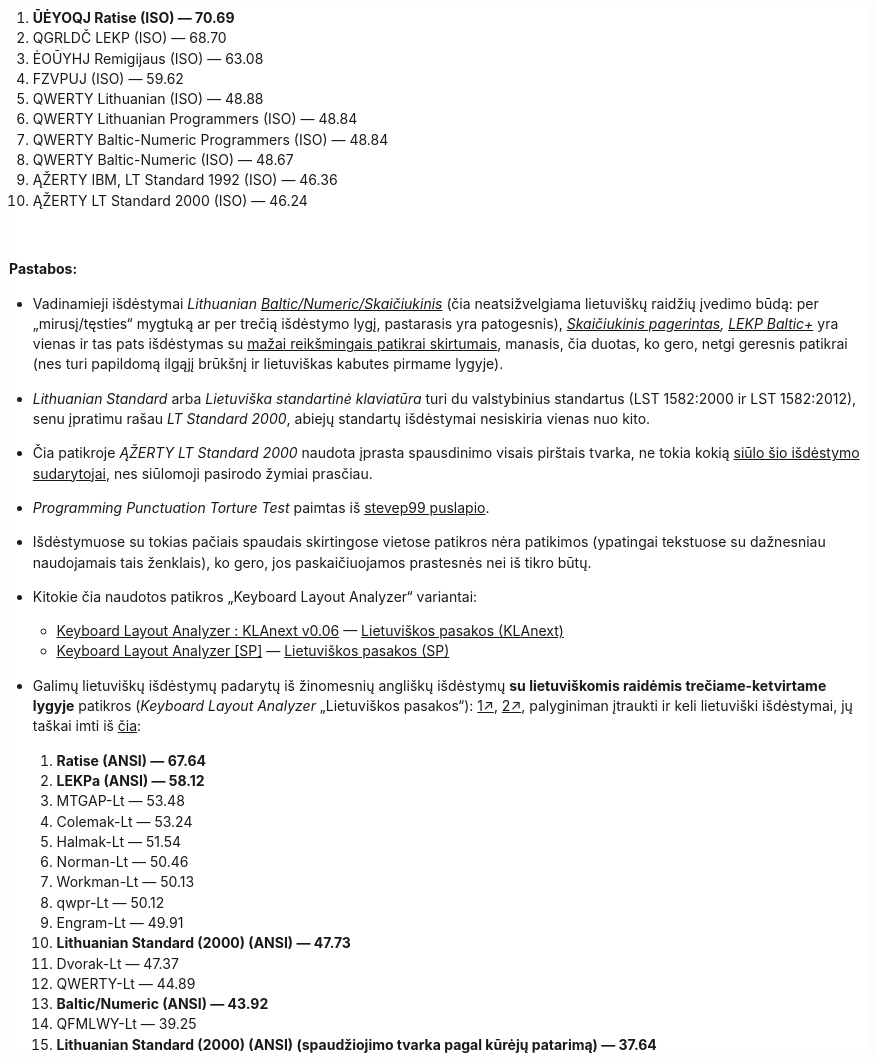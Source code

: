    1. __ŪĖYOQJ Ratise (ISO) — 70.69__
   2. QGRLDČ LEKP (ISO) —  	68.70
   3. ĖOŪYHJ Remigijaus (ISO) — 63.08
   4. FZVPUJ (ISO) — 59.62
   5. QWERTY Lithuanian (ISO) — 48.88
   6. QWERTY Lithuanian Programmers (ISO) — 48.84
   7. QWERTY Baltic-Numeric Programmers (ISO) — 48.84
   8. QWERTY Baltic-Numeric (ISO) — 48.67
   9. ĄŽERTY IBM, LT Standard 1992 (ISO) — 46.36
   10. ĄŽERTY LT Standard 2000 (ISO) — 46.24

<br>

__Pastabos:__
+ Vadinamieji išdėstymai _Lithuanian [Baltic/Numeric/Skaičiukinis](https://web.archive.org/web/20210125092522/https://www.registrucentras.lt/litwin/keyboard.html)_ (čia neatsižvelgiama lietuviškų raidžių įvedimo būdą: per „mirusį/tęsties“ mygtuką ar per trečią išdėstymo lygį, pastarasis yra patogesnis), _[Skaičiukinis pagerintas](https://rimas.kudelis.lt/numeric/), [LEKP Baltic+](https://lekp.info/images/baltic+.jpg)_ yra vienas ir tas pats išdėstymas su [mažai reikšmingais patikrai skirtumais](http://patorjk.com/keyboard-layout-analyzer/#/load/BWsjctw1), manasis, čia duotas, ko gero, netgi geresnis patikrai (nes turi papildomą ilgąjį brūkšnį ir lietuviškas kabutes pirmame lygyje).
+ _Lithuanian Standard_ arba _Lietuviška standartinė klaviatūra_ turi du valstybinius standartus (LST 1582:2000 ir LST 1582:2012), senu įpratimu rašau _LT Standard 2000_, abiejų standartų išdėstymai nesiskiria vienas nuo kito.
+ Čia patikroje _ĄŽERTY LT Standard 2000_ naudota įprasta spausdinimo visais pirštais tvarka, ne tokia kokią [siūlo šio išdėstymo sudarytojai](http://www.ims.mii.lt/klav/raida.html), nes siūlomoji pasirodo žymiai prasčiau.
+ _Programming Punctuation Torture Test_ paimtas iš [stevep99 puslapio](https://stevep99.github.io/keyboard-layout-analyzer/#/main).
+ Išdėstymuose su tokias pačiais spaudais skirtingose vietose patikros nėra patikimos (ypatingai tekstuose su dažnesniau naudojamais tais ženklais), ko gero, jos paskaičiuojamos prastesnės nei iš tikro būtų.
+ Kitokie čia naudotos patikros „Keyboard Layout Analyzer“ variantai: 
   - [Keyboard Layout Analyzer : KLAnext v0.06](https://klanext.keyboard-design.com/#/main) — [Lietuviškos pasakos (KLAnext)](images/test-klanext-lt-txt.png)
   - [Keyboard Layout Analyzer [SP]](https://stevep99.github.io/keyboard-layout-analyzer/#/main) — [Lietuviškos pasakos (SP)](images/test-sp-lt-txt.png)
+ Galimų lietuviškų išdėstymų padarytų iš žinomesnių angliškų išdėstymų __su lietuviškomis raidėmis trečiame-ketvirtame lygyje__ patikros (_Keyboard Layout Analyzer_ „Lietuviškos pasakos“): [1↗](http://patorjk.com/keyboard-layout-analyzer/#/load/QsZ5xqXn), [2↗](http://patorjk.com/keyboard-layout-analyzer/#/load/CBLf6R0R), palyginiman įtraukti ir keli lietuviški išdėstymai, jų taškai imti iš [čia](https://albuck.github.io/Ratise-layout/docs/lt-isdestymu-palyginimas.html):

   1. __Ratise (ANSI) — 67.64__
   2. __LEKPa (ANSI) — 58.12__
   3. MTGAP-Lt — 53.48
   4. Colemak-Lt — 53.24
   5. Halmak-Lt — 51.54
   6. Norman-Lt — 50.46
   7. Workman-Lt — 50.13
   8. qwpr-Lt — 50.12
   9. Engram-Lt — 49.91
   10. __Lithuanian Standard (2000) (ANSI) — 47.73__
   11. Dvorak-Lt — 47.37
   12. QWERTY-Lt — 44.89
   13. __Baltic/Numeric (ANSI) — 43.92__
   14. QFMLWY-Lt — 39.25
   15. __Lithuanian Standard (2000) (ANSI) (spaudžiojimo tvarka pagal kūrėjų patarimą) — 37.64__
